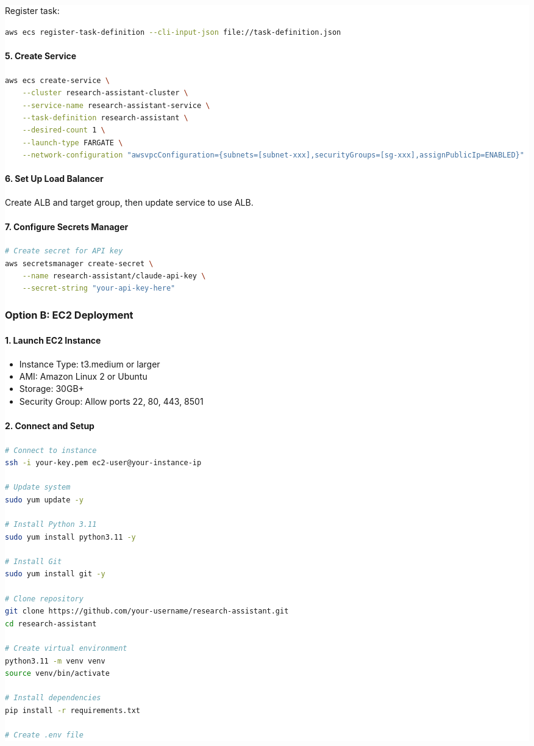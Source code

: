 Register task:

```bash
aws ecs register-task-definition --cli-input-json file://task-definition.json
```

#### 5. Create Service

```bash
aws ecs create-service \
    --cluster research-assistant-cluster \
    --service-name research-assistant-service \
    --task-definition research-assistant \
    --desired-count 1 \
    --launch-type FARGATE \
    --network-configuration "awsvpcConfiguration={subnets=[subnet-xxx],securityGroups=[sg-xxx],assignPublicIp=ENABLED}"
```

#### 6. Set Up Load Balancer

Create ALB and target group, then update service to use ALB.

#### 7. Configure Secrets Manager

```bash
# Create secret for API key
aws secretsmanager create-secret \
    --name research-assistant/claude-api-key \
    --secret-string "your-api-key-here"
```

### Option B: EC2 Deployment

#### 1. Launch EC2 Instance

- Instance Type: t3.medium or larger
- AMI: Amazon Linux 2 or Ubuntu
- Storage: 30GB+
- Security Group: Allow ports 22, 80, 443, 8501

#### 2. Connect and Setup

```bash
# Connect to instance
ssh -i your-key.pem ec2-user@your-instance-ip

# Update system
sudo yum update -y

# Install Python 3.11
sudo yum install python3.11 -y

# Install Git
sudo yum install git -y

# Clone repository
git clone https://github.com/your-username/research-assistant.git
cd research-assistant

# Create virtual environment
python3.11 -m venv venv
source venv/bin/activate

# Install dependencies
pip install -r requirements.txt

# Create .env file
```
